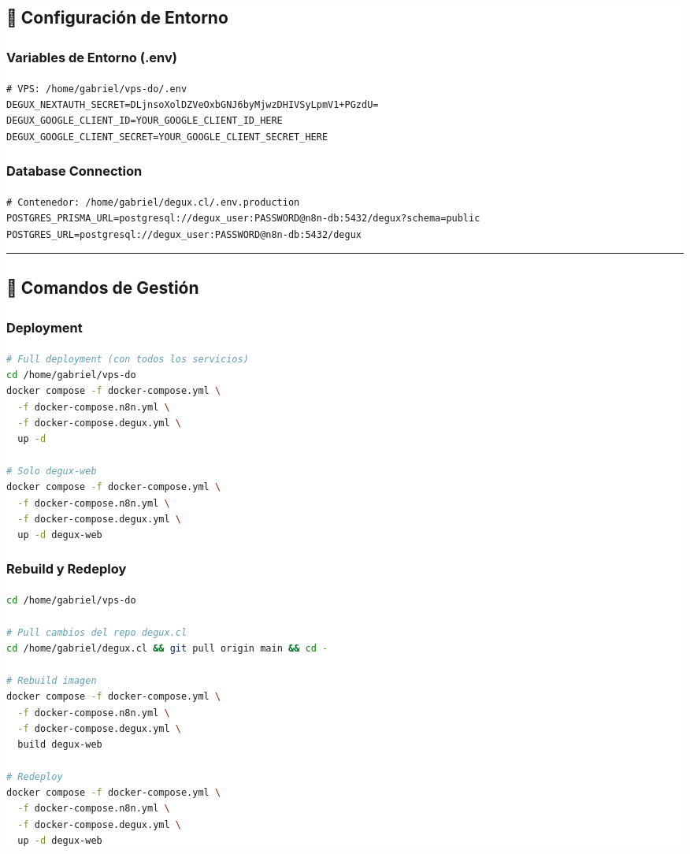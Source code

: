 
## 📝 Configuración de Entorno

### Variables de Entorno (.env)
```env
# VPS: /home/gabriel/vps-do/.env
DEGUX_NEXTAUTH_SECRET=DLjnsoXolDZVeOxbGNJ6byMjwzDHIVSyLpmV1+PGzdU=
DEGUX_GOOGLE_CLIENT_ID=YOUR_GOOGLE_CLIENT_ID_HERE
DEGUX_GOOGLE_CLIENT_SECRET=YOUR_GOOGLE_CLIENT_SECRET_HERE
```

### Database Connection
```env
# Contenedor: /home/gabriel/degux.cl/.env.production
POSTGRES_PRISMA_URL=postgresql://degux_user:PASSWORD@n8n-db:5432/degux?schema=public
POSTGRES_URL=postgresql://degux_user:PASSWORD@n8n-db:5432/degux
```

---

## 🚀 Comandos de Gestión

### Deployment
```bash
# Full deployment (con todos los servicios)
cd /home/gabriel/vps-do
docker compose -f docker-compose.yml \
  -f docker-compose.n8n.yml \
  -f docker-compose.degux.yml \
  up -d

# Solo degux-web
docker compose -f docker-compose.yml \
  -f docker-compose.n8n.yml \
  -f docker-compose.degux.yml \
  up -d degux-web
```

### Rebuild y Redeploy
```bash
cd /home/gabriel/vps-do

# Pull cambios del repo degux.cl
cd /home/gabriel/degux.cl && git pull origin main && cd -

# Rebuild imagen
docker compose -f docker-compose.yml \
  -f docker-compose.n8n.yml \
  -f docker-compose.degux.yml \
  build degux-web

# Redeploy
docker compose -f docker-compose.yml \
  -f docker-compose.n8n.yml \
  -f docker-compose.degux.yml \
  up -d degux-web
```
